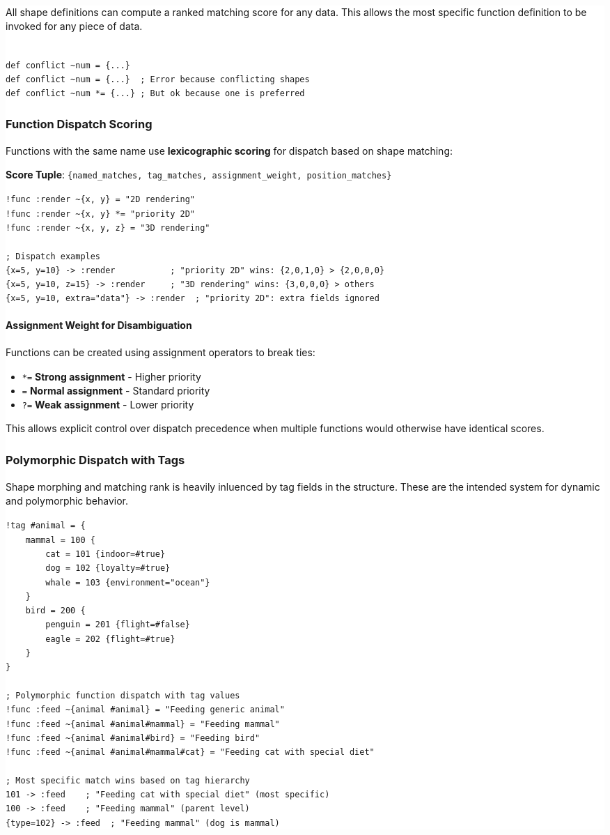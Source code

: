 All shape definitions can compute a ranked matching score for any data. This
allows the most specific function definition to be invoked for any piece of
data.

```comp

def conflict ~num = {...}
def conflict ~num = {...}  ; Error because conflicting shapes
def conflict ~num *= {...} ; But ok because one is preferred
```

### Function Dispatch Scoring

Functions with the same name use **lexicographic scoring** for dispatch based on shape matching:

**Score Tuple**: `{named_matches, tag_matches, assignment_weight, position_matches}`

```comp
!func :render ~{x, y} = "2D rendering"
!func :render ~{x, y} *= "priority 2D"
!func :render ~{x, y, z} = "3D rendering"

; Dispatch examples
{x=5, y=10} -> :render           ; "priority 2D" wins: {2,0,1,0} > {2,0,0,0}
{x=5, y=10, z=15} -> :render     ; "3D rendering" wins: {3,0,0,0} > others
{x=5, y=10, extra="data"} -> :render  ; "priority 2D": extra fields ignored
```

#### Assignment Weight for Disambiguation

Functions can be created using assignment operators to break ties:
- `*=` **Strong assignment** - Higher priority
- `=` **Normal assignment** - Standard priority
- `?=` **Weak assignment** - Lower priority

This allows explicit control over dispatch precedence when multiple functions would otherwise have identical scores.

### Polymorphic Dispatch with Tags

Shape morphing and matching rank is heavily inluenced by tag fields in
the structure. These are the intended system for dynamic and polymorphic
behavior.

```comp
!tag #animal = {
    mammal = 100 {
        cat = 101 {indoor=#true}
        dog = 102 {loyalty=#true}
        whale = 103 {environment="ocean"}
    }
    bird = 200 {
        penguin = 201 {flight=#false}
        eagle = 202 {flight=#true}
    }
}

; Polymorphic function dispatch with tag values
!func :feed ~{animal #animal} = "Feeding generic animal"
!func :feed ~{animal #animal#mammal} = "Feeding mammal"
!func :feed ~{animal #animal#bird} = "Feeding bird"
!func :feed ~{animal #animal#mammal#cat} = "Feeding cat with special diet"

; Most specific match wins based on tag hierarchy
101 -> :feed    ; "Feeding cat with special diet" (most specific)
100 -> :feed    ; "Feeding mammal" (parent level)
{type=102} -> :feed  ; "Feeding mammal" (dog is mammal)
```